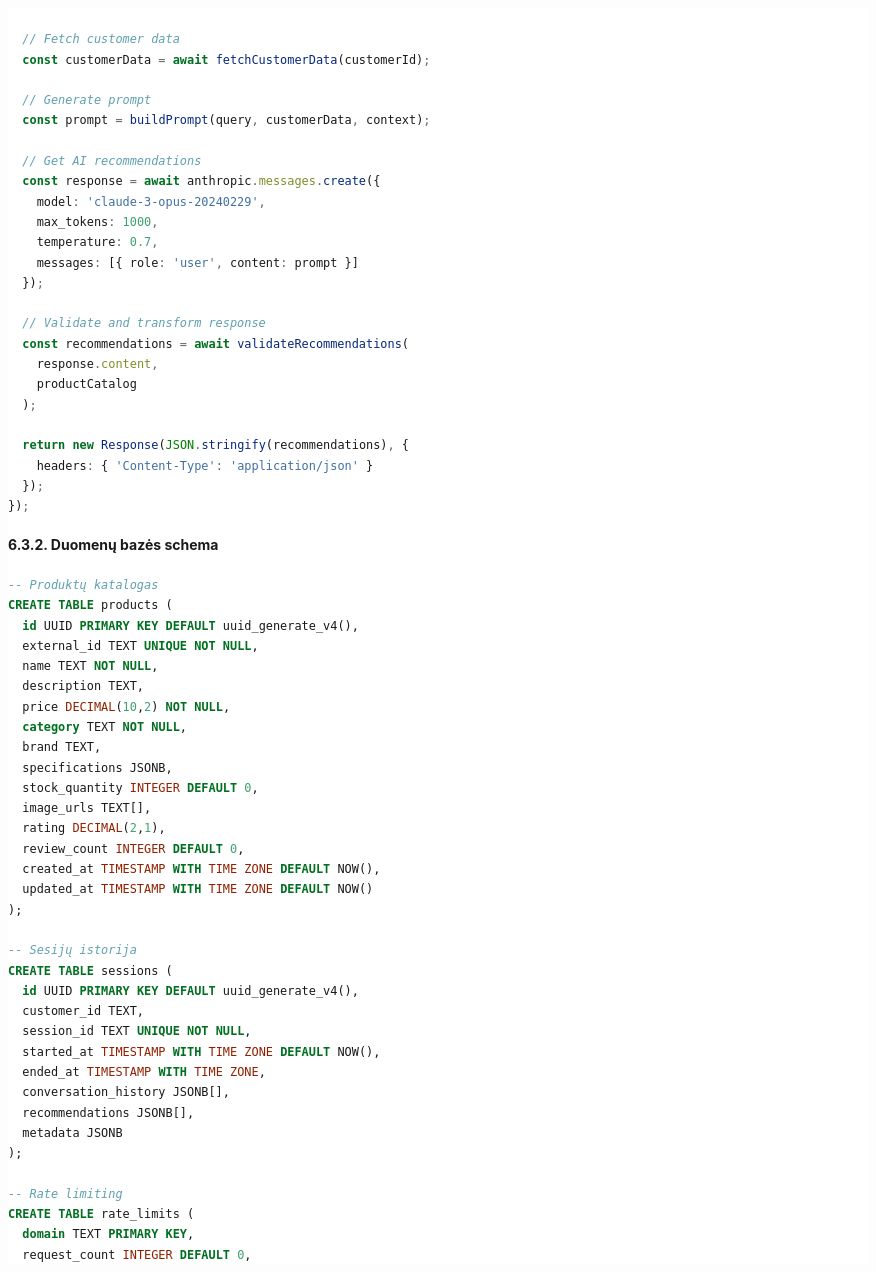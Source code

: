 ```typescript
  
  // Fetch customer data
  const customerData = await fetchCustomerData(customerId);
  
  // Generate prompt
  const prompt = buildPrompt(query, customerData, context);
  
  // Get AI recommendations
  const response = await anthropic.messages.create({
    model: 'claude-3-opus-20240229',
    max_tokens: 1000,
    temperature: 0.7,
    messages: [{ role: 'user', content: prompt }]
  });
  
  // Validate and transform response
  const recommendations = await validateRecommendations(
    response.content,
    productCatalog
  );
  
  return new Response(JSON.stringify(recommendations), {
    headers: { 'Content-Type': 'application/json' }
  });
});
```

#### 6.3.2. Duomenų bazės schema

```sql
-- Produktų katalogas
CREATE TABLE products (
  id UUID PRIMARY KEY DEFAULT uuid_generate_v4(),
  external_id TEXT UNIQUE NOT NULL,
  name TEXT NOT NULL,
  description TEXT,
  price DECIMAL(10,2) NOT NULL,
  category TEXT NOT NULL,
  brand TEXT,
  specifications JSONB,
  stock_quantity INTEGER DEFAULT 0,
  image_urls TEXT[],
  rating DECIMAL(2,1),
  review_count INTEGER DEFAULT 0,
  created_at TIMESTAMP WITH TIME ZONE DEFAULT NOW(),
  updated_at TIMESTAMP WITH TIME ZONE DEFAULT NOW()
);

-- Sesijų istorija
CREATE TABLE sessions (
  id UUID PRIMARY KEY DEFAULT uuid_generate_v4(),
  customer_id TEXT,
  session_id TEXT UNIQUE NOT NULL,
  started_at TIMESTAMP WITH TIME ZONE DEFAULT NOW(),
  ended_at TIMESTAMP WITH TIME ZONE,
  conversation_history JSONB[],
  recommendations JSONB[],
  metadata JSONB
);

-- Rate limiting
CREATE TABLE rate_limits (
  domain TEXT PRIMARY KEY,
  request_count INTEGER DEFAULT 0,
```